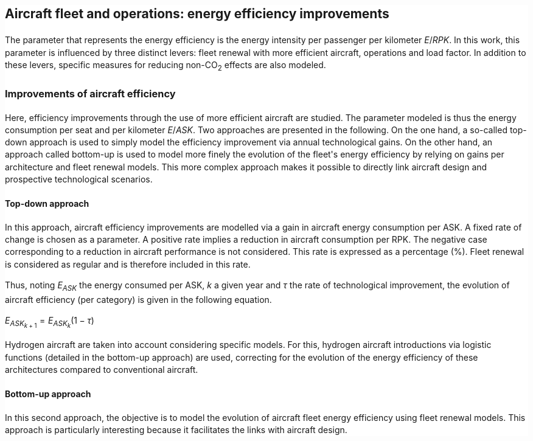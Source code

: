 
## Aircraft fleet and operations: energy efficiency improvements

The parameter that represents the energy efficiency is the energy intensity per passenger per kilometer $E/RPK$. In 
this work, this parameter is influenced by three distinct levers: fleet renewal with more efficient aircraft, 
operations and load factor. In addition to these levers, specific measures for reducing non-CO<sub>2</sub> effects are
also modeled.

### Improvements of aircraft efficiency

Here, efficiency improvements through the use of more efficient aircraft are studied. The parameter modeled is thus 
the energy consumption per seat and per kilometer $E/ASK$. Two approaches are presented in the following. On the one 
hand, a so-called top-down approach is used to simply model the efficiency improvement via annual 
technological gains. On the other hand, an approach called bottom-up is used to model more finely the 
evolution of the fleet's energy efficiency by relying on gains per architecture and fleet renewal models. This more 
complex approach makes it possible to directly link aircraft design and prospective technological scenarios.


#### Top-down approach

In this approach, aircraft efficiency improvements are modelled via a gain in aircraft energy consumption per ASK. 
A fixed rate of change is chosen as a parameter. A positive rate implies a reduction in aircraft consumption per RPK. 
The negative case corresponding to a reduction in aircraft performance is not considered. This rate is expressed as 
a percentage (%). Fleet renewal is considered as regular and is therefore included in this rate. 

Thus, noting $E_{ASK}$ the energy consumed per ASK, $k$ a given year and $\tau$ the rate of technological improvement, 
the evolution of aircraft efficiency (per category) is given in the following equation.

$E_{ASK_{k+1}} = E_{ASK_{k}} (1-\tau)$

Hydrogen aircraft are taken into account considering specific models. For this, hydrogen aircraft introductions via 
logistic functions (detailed in the bottom-up approach) are used, correcting for the evolution of the energy efficiency 
of these architectures compared to conventional aircraft.

#### Bottom-up approach

In this second approach, the objective is to model the evolution of aircraft fleet energy efficiency using fleet 
renewal models. This approach is particularly interesting because it facilitates the links with aircraft design.

